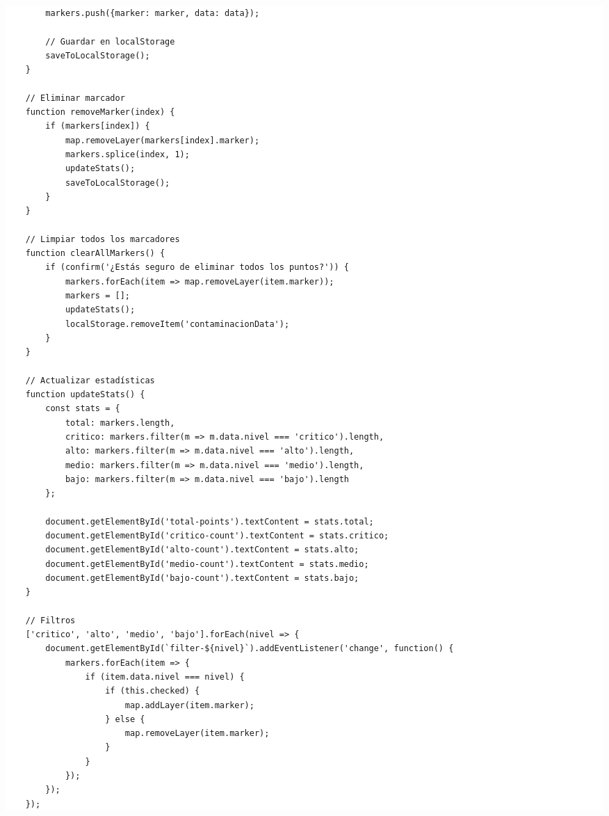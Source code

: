             markers.push({marker: marker, data: data});
            
            // Guardar en localStorage
            saveToLocalStorage();
        }

        // Eliminar marcador
        function removeMarker(index) {
            if (markers[index]) {
                map.removeLayer(markers[index].marker);
                markers.splice(index, 1);
                updateStats();
                saveToLocalStorage();
            }
        }

        // Limpiar todos los marcadores
        function clearAllMarkers() {
            if (confirm('¿Estás seguro de eliminar todos los puntos?')) {
                markers.forEach(item => map.removeLayer(item.marker));
                markers = [];
                updateStats();
                localStorage.removeItem('contaminacionData');
            }
        }

        // Actualizar estadísticas
        function updateStats() {
            const stats = {
                total: markers.length,
                critico: markers.filter(m => m.data.nivel === 'critico').length,
                alto: markers.filter(m => m.data.nivel === 'alto').length,
                medio: markers.filter(m => m.data.nivel === 'medio').length,
                bajo: markers.filter(m => m.data.nivel === 'bajo').length
            };

            document.getElementById('total-points').textContent = stats.total;
            document.getElementById('critico-count').textContent = stats.critico;
            document.getElementById('alto-count').textContent = stats.alto;
            document.getElementById('medio-count').textContent = stats.medio;
            document.getElementById('bajo-count').textContent = stats.bajo;
        }

        // Filtros
        ['critico', 'alto', 'medio', 'bajo'].forEach(nivel => {
            document.getElementById(`filter-${nivel}`).addEventListener('change', function() {
                markers.forEach(item => {
                    if (item.data.nivel === nivel) {
                        if (this.checked) {
                            map.addLayer(item.marker);
                        } else {
                            map.removeLayer(item.marker);
                        }
                    }
                });
            });
        });
